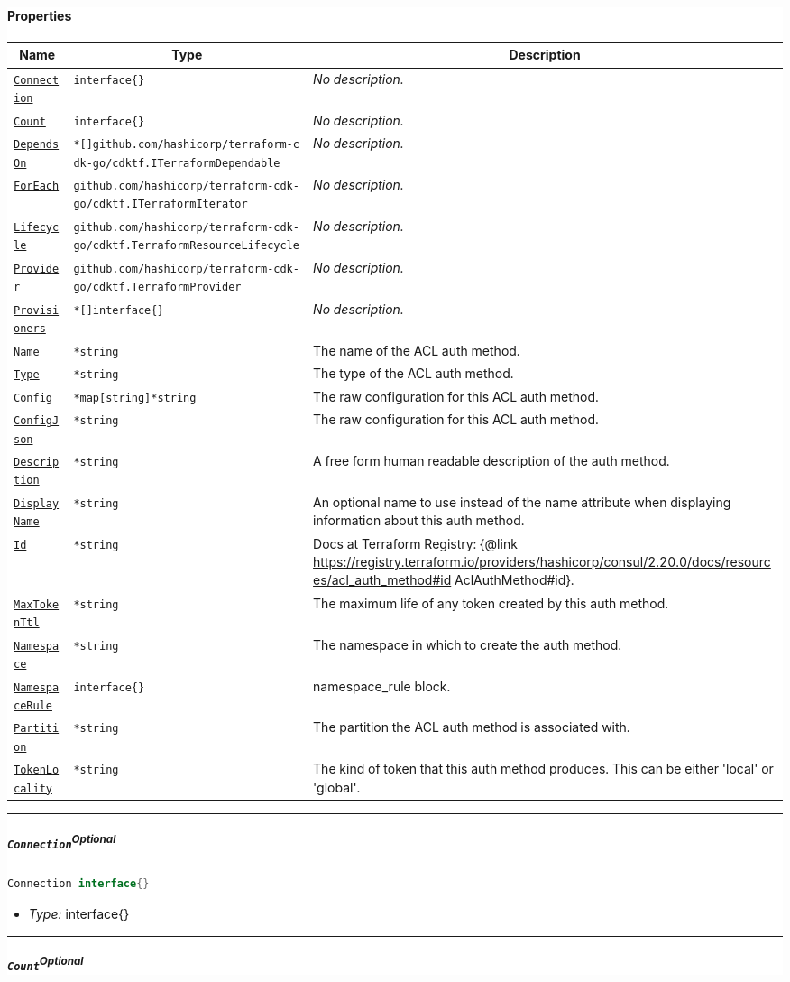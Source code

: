 #### Properties <a name="Properties" id="Properties"></a>

| **Name** | **Type** | **Description** |
| --- | --- | --- |
| <code><a href="#@cdktf/provider-consul.aclAuthMethod.AclAuthMethodConfig.property.connection">Connection</a></code> | <code>interface{}</code> | *No description.* |
| <code><a href="#@cdktf/provider-consul.aclAuthMethod.AclAuthMethodConfig.property.count">Count</a></code> | <code>interface{}</code> | *No description.* |
| <code><a href="#@cdktf/provider-consul.aclAuthMethod.AclAuthMethodConfig.property.dependsOn">DependsOn</a></code> | <code>*[]github.com/hashicorp/terraform-cdk-go/cdktf.ITerraformDependable</code> | *No description.* |
| <code><a href="#@cdktf/provider-consul.aclAuthMethod.AclAuthMethodConfig.property.forEach">ForEach</a></code> | <code>github.com/hashicorp/terraform-cdk-go/cdktf.ITerraformIterator</code> | *No description.* |
| <code><a href="#@cdktf/provider-consul.aclAuthMethod.AclAuthMethodConfig.property.lifecycle">Lifecycle</a></code> | <code>github.com/hashicorp/terraform-cdk-go/cdktf.TerraformResourceLifecycle</code> | *No description.* |
| <code><a href="#@cdktf/provider-consul.aclAuthMethod.AclAuthMethodConfig.property.provider">Provider</a></code> | <code>github.com/hashicorp/terraform-cdk-go/cdktf.TerraformProvider</code> | *No description.* |
| <code><a href="#@cdktf/provider-consul.aclAuthMethod.AclAuthMethodConfig.property.provisioners">Provisioners</a></code> | <code>*[]interface{}</code> | *No description.* |
| <code><a href="#@cdktf/provider-consul.aclAuthMethod.AclAuthMethodConfig.property.name">Name</a></code> | <code>*string</code> | The name of the ACL auth method. |
| <code><a href="#@cdktf/provider-consul.aclAuthMethod.AclAuthMethodConfig.property.type">Type</a></code> | <code>*string</code> | The type of the ACL auth method. |
| <code><a href="#@cdktf/provider-consul.aclAuthMethod.AclAuthMethodConfig.property.config">Config</a></code> | <code>*map[string]*string</code> | The raw configuration for this ACL auth method. |
| <code><a href="#@cdktf/provider-consul.aclAuthMethod.AclAuthMethodConfig.property.configJson">ConfigJson</a></code> | <code>*string</code> | The raw configuration for this ACL auth method. |
| <code><a href="#@cdktf/provider-consul.aclAuthMethod.AclAuthMethodConfig.property.description">Description</a></code> | <code>*string</code> | A free form human readable description of the auth method. |
| <code><a href="#@cdktf/provider-consul.aclAuthMethod.AclAuthMethodConfig.property.displayName">DisplayName</a></code> | <code>*string</code> | An optional name to use instead of the name attribute when displaying information about this auth method. |
| <code><a href="#@cdktf/provider-consul.aclAuthMethod.AclAuthMethodConfig.property.id">Id</a></code> | <code>*string</code> | Docs at Terraform Registry: {@link https://registry.terraform.io/providers/hashicorp/consul/2.20.0/docs/resources/acl_auth_method#id AclAuthMethod#id}. |
| <code><a href="#@cdktf/provider-consul.aclAuthMethod.AclAuthMethodConfig.property.maxTokenTtl">MaxTokenTtl</a></code> | <code>*string</code> | The maximum life of any token created by this auth method. |
| <code><a href="#@cdktf/provider-consul.aclAuthMethod.AclAuthMethodConfig.property.namespace">Namespace</a></code> | <code>*string</code> | The namespace in which to create the auth method. |
| <code><a href="#@cdktf/provider-consul.aclAuthMethod.AclAuthMethodConfig.property.namespaceRule">NamespaceRule</a></code> | <code>interface{}</code> | namespace_rule block. |
| <code><a href="#@cdktf/provider-consul.aclAuthMethod.AclAuthMethodConfig.property.partition">Partition</a></code> | <code>*string</code> | The partition the ACL auth method is associated with. |
| <code><a href="#@cdktf/provider-consul.aclAuthMethod.AclAuthMethodConfig.property.tokenLocality">TokenLocality</a></code> | <code>*string</code> | The kind of token that this auth method produces. This can be either 'local' or 'global'. |

---

##### `Connection`<sup>Optional</sup> <a name="Connection" id="@cdktf/provider-consul.aclAuthMethod.AclAuthMethodConfig.property.connection"></a>

```go
Connection interface{}
```

- *Type:* interface{}

---

##### `Count`<sup>Optional</sup> <a name="Count" id="@cdktf/provider-consul.aclAuthMethod.AclAuthMethodConfig.property.count"></a>
